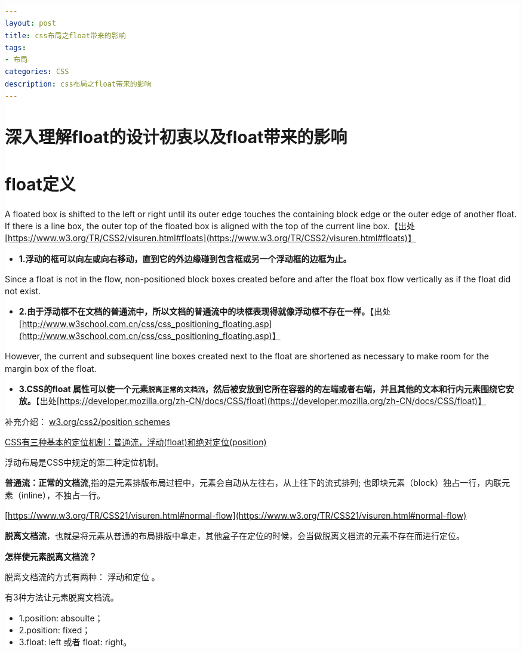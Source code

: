 ```yaml
---
layout: post
title: css布局之float带来的影响
tags:
- 布局
categories: CSS
description: css布局之float带来的影响
---
```


# 深入理解float的设计初衷以及float带来的影响

# float定义

A floated box is shifted to the left or right until its outer edge touches the containing block edge or the outer edge of another float. If there is a line box, the outer top of the floated box is aligned with the top of the current line box.【出处[https://www.w3.org/TR/CSS2/visuren.html#floats](https://www.w3.org/TR/CSS2/visuren.html#floats)】

- **1.浮动的框可以向左或向右移动，直到它的外边缘碰到包含框或另一个浮动框的边框为止。**

Since a float is not in the flow, non-positioned block boxes created before and after the float box flow vertically as if the float did not exist. 
- **2.由于浮动框不在文档的普通流中，所以文档的普通流中的块框表现得就像浮动框不存在一样。**【出处[http://www.w3school.com.cn/css/css_positioning_floating.asp](http://www.w3school.com.cn/css/css_positioning_floating.asp)】

However, the current and subsequent line boxes created next to the float are shortened as necessary to make room for the margin box of the float.
- **3.CSS的float 属性可以使一个元素`脱离正常的文档流`，然后被安放到它所在容器的的左端或者右端，并且其他的文本和行内元素围绕它安放。**【出处[https://developer.mozilla.org/zh-CN/docs/CSS/float](https://developer.mozilla.org/zh-CN/docs/CSS/float)】

补充介绍：
[w3.org/css2/position schemes](https://www.w3.org/TR/CSS2/visuren.html#positioning-scheme)

[CSS有三种基本的定位机制：普通流，浮动(float)和绝对定位(position)](http://www.w3school.com.cn/css/css_positioning.asp)

浮动布局是CSS中规定的第二种定位机制。

**普通流：正常的文档流**,指的是元素排版布局过程中，元素会自动从左往右，从上往下的流式排列; 也即块元素（block）独占一行，内联元素（inline），不独占一行。

[https://www.w3.org/TR/CSS21/visuren.html#normal-flow](https://www.w3.org/TR/CSS21/visuren.html#normal-flow)

**脱离文档流**，也就是将元素从普通的布局排版中拿走，其他盒子在定位的时候，会当做脱离文档流的元素不存在而进行定位。

**怎样使元素脱离文档流？**

脱离文档流的方式有两种： 浮动和定位 。

有3种方法让元素脱离文档流。

- 1.position: absoulte；
- 2.position: fixed；
- 3.float: left 或者 float: right。
